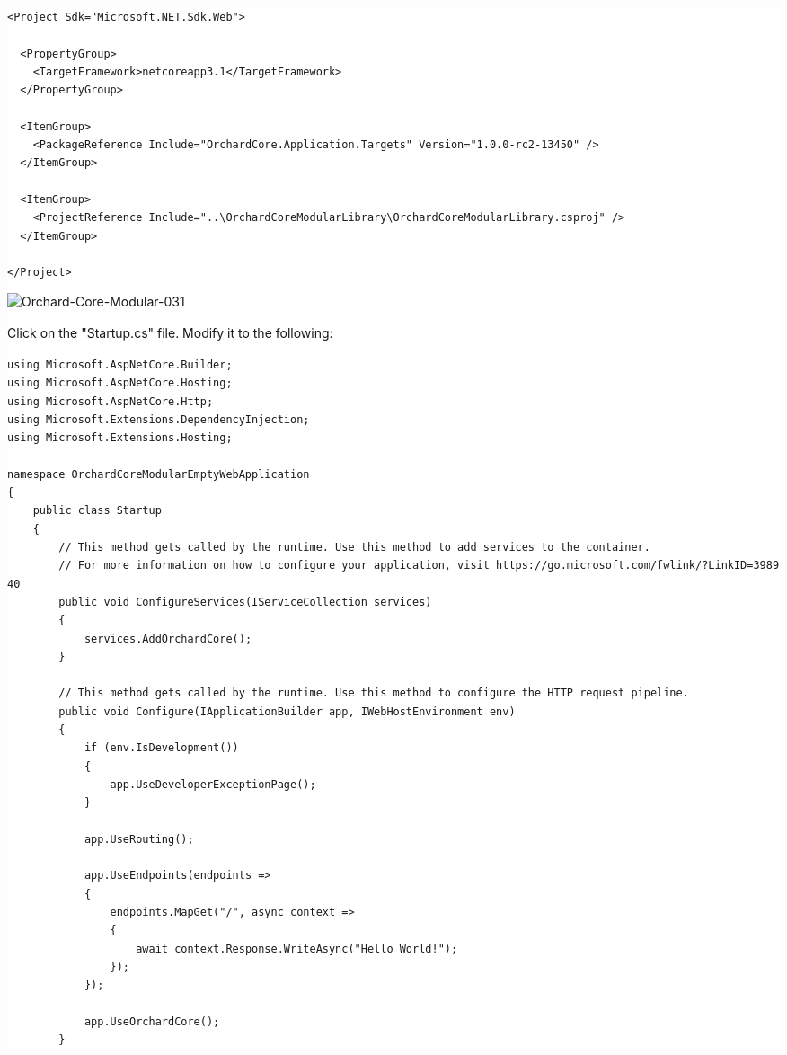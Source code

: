 ```
<Project Sdk="Microsoft.NET.Sdk.Web">

  <PropertyGroup>
    <TargetFramework>netcoreapp3.1</TargetFramework>
  </PropertyGroup>

  <ItemGroup>
    <PackageReference Include="OrchardCore.Application.Targets" Version="1.0.0-rc2-13450" />
  </ItemGroup>

  <ItemGroup>
    <ProjectReference Include="..\OrchardCoreModularLibrary\OrchardCoreModularLibrary.csproj" />
  </ItemGroup>

</Project>

```



![Orchard-Core-Modular-031](https://user-images.githubusercontent.com/54124010/90764469-94abf500-e2a5-11ea-9e59-c3ca68709020.png)

Click on the "Startup.cs" file. Modify it to the following:

```
using Microsoft.AspNetCore.Builder;
using Microsoft.AspNetCore.Hosting;
using Microsoft.AspNetCore.Http;
using Microsoft.Extensions.DependencyInjection;
using Microsoft.Extensions.Hosting;

namespace OrchardCoreModularEmptyWebApplication
{
    public class Startup
    {
        // This method gets called by the runtime. Use this method to add services to the container.
        // For more information on how to configure your application, visit https://go.microsoft.com/fwlink/?LinkID=398940
        public void ConfigureServices(IServiceCollection services)
        {
            services.AddOrchardCore();
        }

        // This method gets called by the runtime. Use this method to configure the HTTP request pipeline.
        public void Configure(IApplicationBuilder app, IWebHostEnvironment env)
        {
            if (env.IsDevelopment())
            {
                app.UseDeveloperExceptionPage();
            }

            app.UseRouting();

            app.UseEndpoints(endpoints =>
            {
                endpoints.MapGet("/", async context =>
                {
                    await context.Response.WriteAsync("Hello World!");
                });
            });

            app.UseOrchardCore();
        }
```